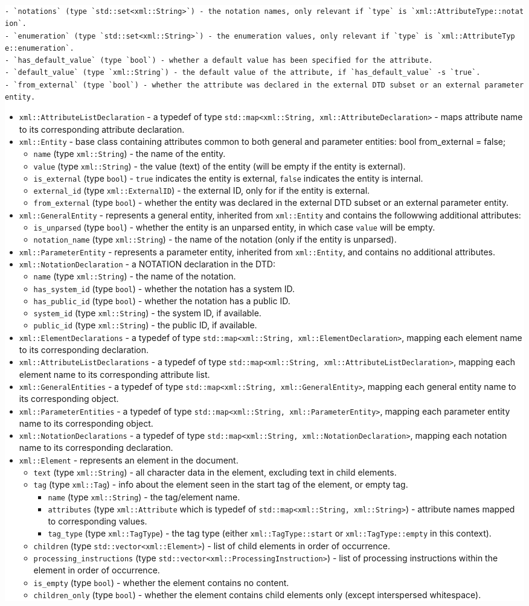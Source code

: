     - `notations` (type `std::set<xml::String>`) - the notation names, only relevant if `type` is `xml::AttributeType::notation`.
    - `enumeration` (type `std::set<xml::String>`) - the enumeration values, only relevant if `type` is `xml::AttributeType::enumeration`.
    - `has_default_value` (type `bool`) - whether a default value has been specified for the attribute.
    - `default_value` (type `xml::String`) - the default value of the attribute, if `has_default_value` -s `true`.
    - `from_external` (type `bool`) - whether the attribute was declared in the external DTD subset or an external parameter entity.
- `xml::AttributeListDeclaration` - a typedef of type `std::map<xml::String, xml::AttributeDeclaration>` - maps attribute name to its corresponding attribute declaration.
- `xml::Entity` - base class containing attributes common to both general and parameter entities:
    bool from_external = false; 
    - `name` (type `xml::String`) - the name of the entity.
    - `value` (type `xml::String`) - the value (text) of the entity (will be empty if the entity is external).
    - `is_external` (type `bool`) - `true` indicates the entity is external, `false` indicates the entity is internal.
    - `external_id` (type `xml::ExternalID`) - the external ID, only for if the entity is external.
    - `from_external` (type `bool`) - whether the entity was declared in the external DTD subset or an external parameter entity.
- `xml::GeneralEntity` - represents a general entity, inherited from `xml::Entity` and contains the followwing additional attributes:
    - `is_unparsed` (type `bool`) - whether the entity is an unparsed entity, in which case `value` will be empty.
    - `notation_name` (type `xml::String`) - the name of the notation (only if the entity is unparsed).
- `xml::ParameterEntity` - represents a parameter entity, inherited from `xml::Entity`, and contains no additional attributes.
- `xml::NotationDeclaration` - a NOTATION declaration in the DTD:
    - `name` (type `xml::String`) - the name of the notation.
    - `has_system_id` (type `bool`) - whether the notation has a system ID.
    - `has_public_id` (type `bool`) - whether the notation has a public ID.
    - `system_id` (type `xml::String`) - the system ID, if available.
    - `public_id` (type `xml::String`) - the public ID, if available.
- `xml::ElementDeclarations` - a typedef of type `std::map<xml::String, xml::ElementDeclaration>`, mapping each element name to its corresponding declaration.
- `xml::AttributeListDeclarations` - a typedef of type `std::map<xml::String, xml::AttributeListDeclaration>`, mapping each element name to its corresponding attribute list.
- `xml::GeneralEntities` - a typedef of type `std::map<xml::String, xml::GeneralEntity>`, mapping each general entity name to its corresponding object.
- `xml::ParameterEntities` - a typedef of type `std::map<xml::String, xml::ParameterEntity>`, mapping each parameter entity name to its corresponding object.
- `xml::NotationDeclarations` - a typedef of type `std::map<xml::String, xml::NotationDeclaration>`, mapping each notation name to its corresponding declaration.
- `xml::Element` - represents an element in the document.
    - `text` (type `xml::String`) - all character data in the element, excluding text in child elements.
    - `tag` (type `xml::Tag`) - info about the element seen in the start tag of the element, or empty tag.
        - `name` (type `xml::String`) - the tag/element name.
        - `attributes` (type `xml::Attribute` which is typedef of `std::map<xml::String, xml::String>`) - attribute names mapped to corresponding values.
        - `tag_type` (type `xml::TagType`) - the tag type (either `xml::TagType::start` or `xml::TagType::empty` in this context).
    - `children` (type `std::vector<xml::Element>`) - list of child elements in order of occurrence.
    - `processing_instructions` (type `std::vector<xml::ProcessingInstruction>`) - list of processing instructions within the element in order of occurrence.
    - `is_empty` (type `bool`) - whether the element contains no content.
    - `children_only` (type `bool`) - whether the element contains child elements only (except interspersed whitespace).
